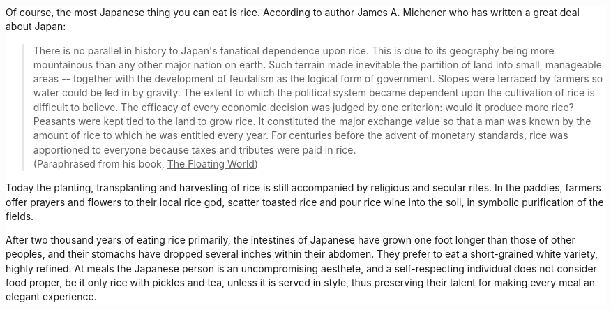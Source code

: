 Of course, the most Japanese thing you can eat is rice. According to author James A. Michener who has written a great deal about Japan:

<blockquote>
There is no parallel in history to Japan's fanatical dependence upon rice. This is due to its geography being more mountainous than any other major nation on earth. Such terrain made inevitable the partition of land into small, manageable areas -- together with the development of feudalism as the logical form of government. Slopes were terraced by farmers so water could be led in by gravity. The extent to which the political system became dependent upon the cultivation of rice is difficult to believe. The efficacy of every economic decision was judged by one criterion: would it produce more rice? Peasants were kept tied to the land to grow rice. It constituted the major exchange value so that a man was known by the amount of rice to which he was entitled every year. For centuries before the advent of monetary standards, rice was apportioned to everyone because taxes and tributes were paid in rice.

<footer>(Paraphrased from his book, <u>The Floating World</u>)</footer>

</blockquote>

Today the planting, transplanting and harvesting of rice is still accompanied by religious and secular rites. In the paddies, farmers offer prayers and flowers to their local rice god, scatter toasted rice and pour rice wine into the soil,
in symbolic purification of the fields.

After two thousand years of eating rice primarily, the intestines of Japanese have grown one foot longer than those of other peoples, and their stomachs have dropped several inches within their abdomen. They prefer to eat a short-grained white variety, highly refined. At meals the Japanese person is an uncompromising aesthete, and a self-respecting individual does not consider food proper, be it only rice with pickles and tea, unless it is served in style, thus preserving their talent for making every meal an elegant experience.

</main>